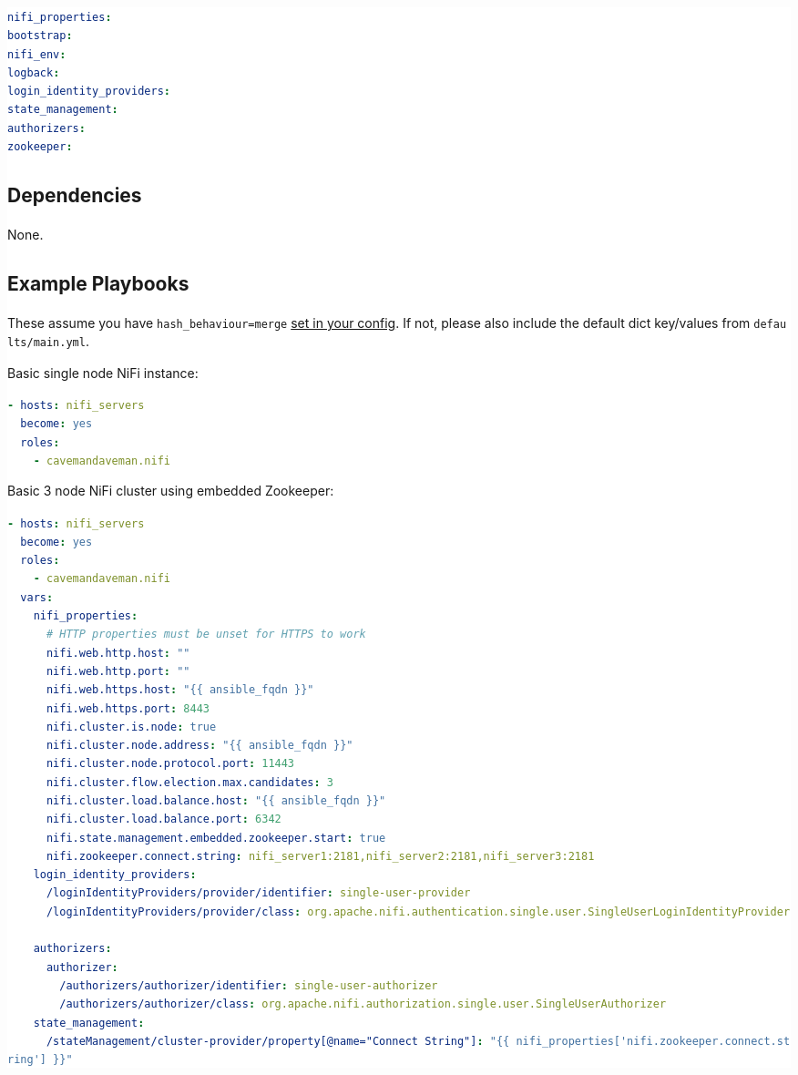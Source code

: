```yaml
nifi_properties:
bootstrap:
nifi_env:
logback:
login_identity_providers:
state_management:
authorizers:
zookeeper:
```

## Dependencies

None.

## Example Playbooks

These assume you have `hash_behaviour=merge` [set in your config](https://docs.ansible.com/ansible/latest/reference_appendices/config.html#default-hash-behaviour). If not, please also include the default dict key/values from `defaults/main.yml`.

Basic single node NiFi instance:

```yaml
- hosts: nifi_servers
  become: yes
  roles:
    - cavemandaveman.nifi
```

Basic 3 node NiFi cluster using embedded Zookeeper:

```yaml
- hosts: nifi_servers
  become: yes
  roles:
    - cavemandaveman.nifi
  vars:
    nifi_properties:
      # HTTP properties must be unset for HTTPS to work
      nifi.web.http.host: ""
      nifi.web.http.port: ""
      nifi.web.https.host: "{{ ansible_fqdn }}"
      nifi.web.https.port: 8443
      nifi.cluster.is.node: true
      nifi.cluster.node.address: "{{ ansible_fqdn }}"
      nifi.cluster.node.protocol.port: 11443
      nifi.cluster.flow.election.max.candidates: 3
      nifi.cluster.load.balance.host: "{{ ansible_fqdn }}"
      nifi.cluster.load.balance.port: 6342
      nifi.state.management.embedded.zookeeper.start: true
      nifi.zookeeper.connect.string: nifi_server1:2181,nifi_server2:2181,nifi_server3:2181
    login_identity_providers:
      /loginIdentityProviders/provider/identifier: single-user-provider
      /loginIdentityProviders/provider/class: org.apache.nifi.authentication.single.user.SingleUserLoginIdentityProvider

    authorizers:
      authorizer:
        /authorizers/authorizer/identifier: single-user-authorizer
        /authorizers/authorizer/class: org.apache.nifi.authorization.single.user.SingleUserAuthorizer
    state_management:
      /stateManagement/cluster-provider/property[@name="Connect String"]: "{{ nifi_properties['nifi.zookeeper.connect.string'] }}"
```